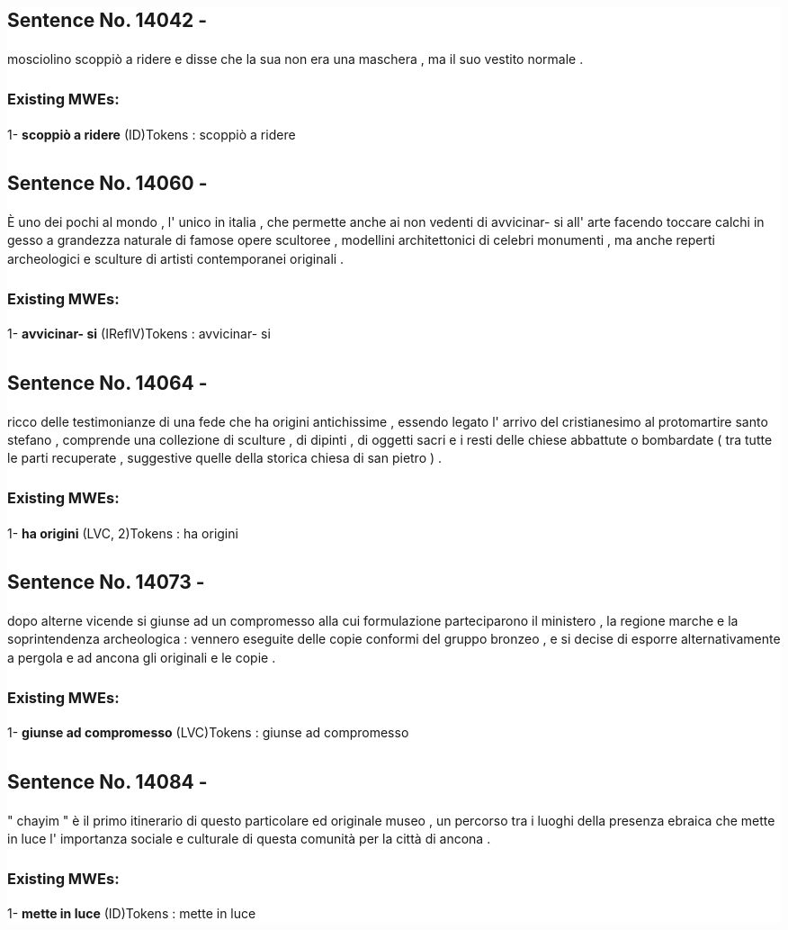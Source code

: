 ## Sentence No. 14042 - 
mosciolino scoppiò a ridere e disse che la sua non era una maschera , ma il suo vestito normale . 
### Existing MWEs: 
1- **scoppiò a ridere** (ID)Tokens : 
scoppiò
a
ridere

## Sentence No. 14060 - 
È uno dei pochi al mondo , l' unico in italia , che permette anche ai non vedenti di avvicinar- si all' arte facendo toccare calchi in gesso a grandezza naturale di famose opere scultoree , modellini architettonici di celebri monumenti , ma anche reperti archeologici e sculture di artisti contemporanei originali . 
### Existing MWEs: 
1- **avvicinar- si** (IReflV)Tokens : 
avvicinar-
si

## Sentence No. 14064 - 
ricco delle testimonianze di una fede che ha origini antichissime , essendo legato l' arrivo del cristianesimo al protomartire santo stefano , comprende una collezione di sculture , di dipinti , di oggetti sacri e i resti delle chiese abbattute o bombardate ( tra tutte le parti recuperate , suggestive quelle della storica chiesa di san pietro ) . 
### Existing MWEs: 
1- **ha origini** (LVC, 2)Tokens : 
ha
origini

## Sentence No. 14073 - 
dopo alterne vicende si giunse ad un compromesso alla cui formulazione parteciparono il ministero , la regione marche e la soprintendenza archeologica : vennero eseguite delle copie conformi del gruppo bronzeo , e si decise di esporre alternativamente a pergola e ad ancona gli originali e le copie . 
### Existing MWEs: 
1- **giunse ad compromesso** (LVC)Tokens : 
giunse
ad
compromesso

## Sentence No. 14084 - 
" chayim " è il primo itinerario di questo particolare ed originale museo , un percorso tra i luoghi della presenza ebraica che mette in luce l' importanza sociale e culturale di questa comunità per la città di ancona . 
### Existing MWEs: 
1- **mette in luce** (ID)Tokens : 
mette
in
luce
